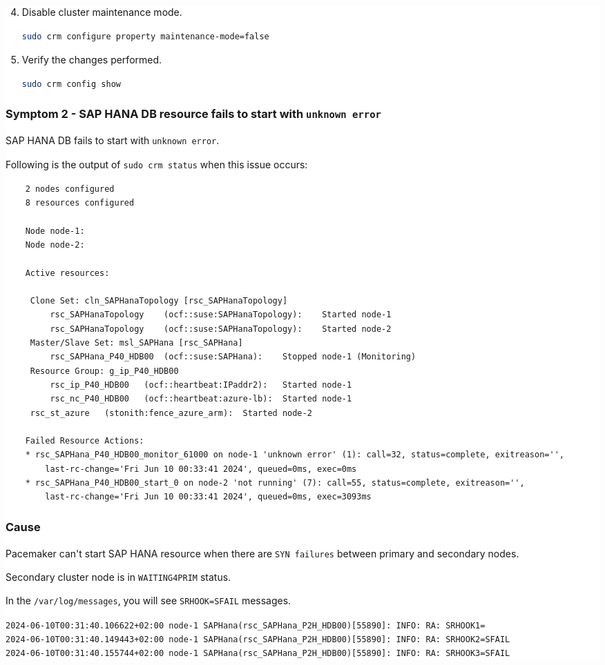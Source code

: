 4. Disable cluster maintenance mode.
    
    ```bash
    sudo crm configure property maintenance-mode=false
    ```
5. Verify the changes performed.

   ```bash
   sudo crm config show
   ```

### Symptom 2 - SAP HANA DB resource fails to start with `unknown error`

SAP HANA DB fails to start with `unknown error`.

Following is the output of `sudo crm status` when this issue occurs:

```output
    2 nodes configured
    8 resources configured
    
    Node node-1: 
    Node node-2: 
    
    Active resources:
    
     Clone Set: cln_SAPHanaTopology [rsc_SAPHanaTopology]
         rsc_SAPHanaTopology	(ocf::suse:SAPHanaTopology):	Started node-1 
         rsc_SAPHanaTopology	(ocf::suse:SAPHanaTopology):	Started node-2 
     Master/Slave Set: msl_SAPHana [rsc_SAPHana]
         rsc_SAPHana_P40_HDB00	(ocf::suse:SAPHana):	Stopped node-1 (Monitoring)
     Resource Group: g_ip_P40_HDB00
         rsc_ip_P40_HDB00	(ocf::heartbeat:IPaddr2):	Started node-1 
         rsc_nc_P40_HDB00	(ocf::heartbeat:azure-lb):	Started node-1 
     rsc_st_azure	(stonith:fence_azure_arm):	Started node-2 
    
    Failed Resource Actions:
    * rsc_SAPHana_P40_HDB00_monitor_61000 on node-1 'unknown error' (1): call=32, status=complete, exitreason='',
        last-rc-change='Fri Jun 10 00:33:41 2024', queued=0ms, exec=0ms
    * rsc_SAPHana_P40_HDB00_start_0 on node-2 'not running' (7): call=55, status=complete, exitreason='',
        last-rc-change='Fri Jun 10 00:33:41 2024', queued=0ms, exec=3093ms
```
### Cause

Pacemaker can't start SAP HANA resource when there are `SYN failures` between primary and secondary nodes.

Secondary cluster node is in `WAITING4PRIM` status.

In the `/var/log/messages`, you will see `SRHOOK=SFAIL` messages.

```output
2024-06-10T00:31:40.106622+02:00 node-1 SAPHana(rsc_SAPHana_P2H_HDB00)[55890]: INFO: RA: SRHOOK1=
2024-06-10T00:31:40.149443+02:00 node-1 SAPHana(rsc_SAPHana_P2H_HDB00)[55890]: INFO: RA: SRHOOK2=SFAIL
2024-06-10T00:31:40.155744+02:00 node-1 SAPHana(rsc_SAPHana_P2H_HDB00)[55890]: INFO: RA: SRHOOK3=SFAIL
```
